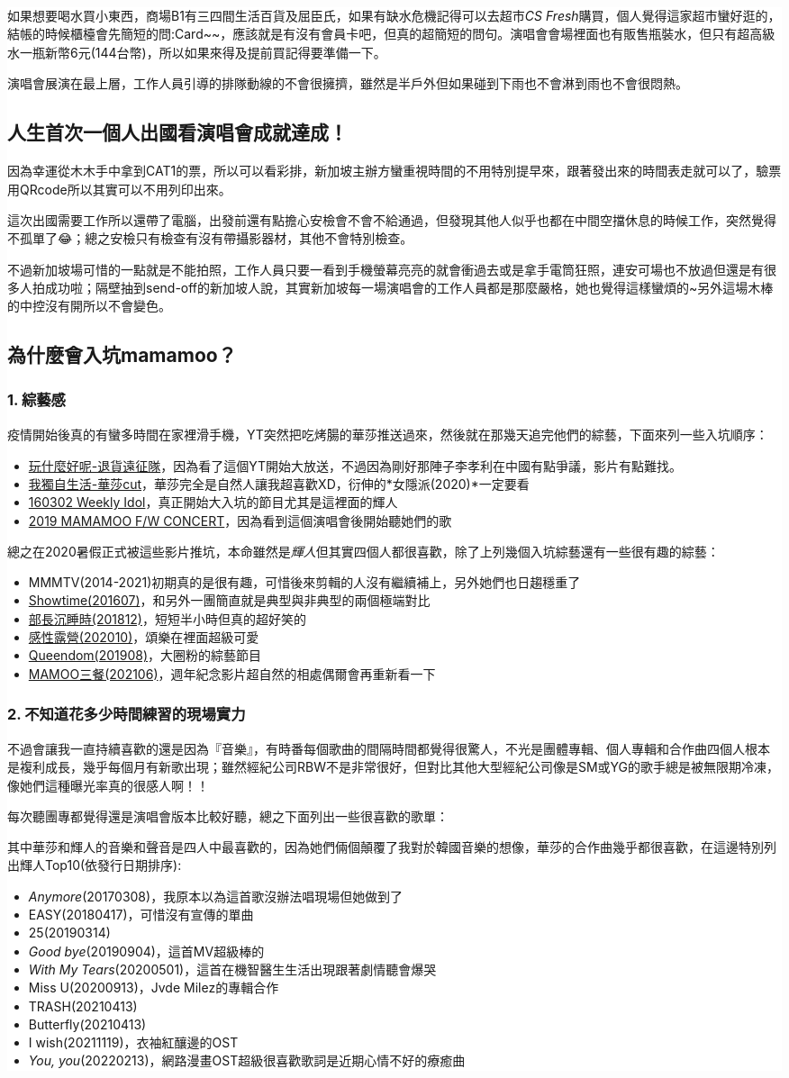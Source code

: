如果想要喝水買小東西，商場B1有三四間生活百貨及屈臣氏，如果有缺水危機記得可以去超市*CS Fresh*購買，個人覺得這家超市蠻好逛的，結帳的時候櫃檯會先簡短的問:Card~~，應該就是有沒有會員卡吧，但真的超簡短的問句。演唱會會場裡面也有販售瓶裝水，但只有超高級水一瓶新幣6元(144台幣)，所以如果來得及提前買記得要準備一下。

演唱會展演在最上層，工作人員引導的排隊動線的不會很擁擠，雖然是半戶外但如果碰到下雨也不會淋到雨也不會很悶熱。



## 人生首次一個人出國看演唱會成就達成！
因為幸運從木木手中拿到CAT1的票，所以可以看彩排，新加坡主辦方蠻重視時間的不用特別提早來，跟著發出來的時間表走就可以了，驗票用QRcode所以其實可以不用列印出來。

這次出國需要工作所以還帶了電腦，出發前還有點擔心安檢會不會不給通過，但發現其他人似乎也都在中間空擋休息的時候工作，突然覺得不孤單了😂；總之安檢只有檢查有沒有帶攝影器材，其他不會特別檢查。

不過新加坡場可惜的一點就是不能拍照，工作人員只要一看到手機螢幕亮亮的就會衝過去或是拿手電筒狂照，連安可場也不放過但還是有很多人拍成功啦；隔壁抽到send-off的新加坡人說，其實新加坡每一場演唱會的工作人員都是那麼嚴格，她也覺得這樣蠻煩的~另外這場木棒的中控沒有開所以不會變色。



## 為什麼會入坑mamamoo？

### 1. 綜藝感

疫情開始後真的有蠻多時間在家裡滑手機，YT突然把吃烤腸的華莎推送過來，然後就在那幾天追完他們的綜藝，下面來列一些入坑順序：

* [玩什麼好呢-退貨遠征隊](https://www.youtube.com/watch?v=aUm4uduilEA)，因為看了這個YT開始大放送，不過因為剛好那陣子李孝利在中國有點爭議，影片有點難找。
* [我獨自生活-華莎cut](https://www.bilibili.com/video/BV1z4411678M/)，華莎完全是自然人讓我超喜歡XD，衍伸的*女隱派(2020)*一定要看
* [160302 Weekly Idol](https://www.youtube.com/watch?v=tH5KHdDvlSk)，真正開始大入坑的節目尤其是這裡面的輝人
* [2019 MAMAMOO F/W CONCERT](https://www.youtube.com/watch?v=Rza2wR70eU8)，因為看到這個演唱會後開始聽她們的歌



總之在2020暑假正式被這些影片推坑，本命雖然是*輝人*但其實四個人都很喜歡，除了上列幾個入坑綜藝還有一些很有趣的綜藝：
* MMMTV(2014-2021)初期真的是很有趣，可惜後來剪輯的人沒有繼續補上，另外她們也日趨穩重了
* [Showtime(201607)](https://www.youtube.com/watch?v=BpygeML95-4)，和另外一團簡直就是典型與非典型的兩個極端對比
* [部長沉睡時(201812)](https://www.bilibili.com/video/BV1Mt411k7NL/)，短短半小時但真的超好笑的
* [感性露營(202010)](https://www.bilibili.com/video/BV1tv411k76A/)，頌樂在裡面超級可愛
* [Queendom(201908)](https://www.bilibili.com/video/BV1V4411D7Hu/)，大圈粉的綜藝節目
* [MAMOO三餐(202106)](https://www.youtube.com/watch?v=XotN_BPPcwc)，週年紀念影片超自然的相處偶爾會再重新看一下


### 2. 不知道花多少時間練習的現場實力
不過會讓我一直持續喜歡的還是因為『音樂』，有時番每個歌曲的間隔時間都覺得很驚人，不光是團體專輯、個人專輯和合作曲四個人根本是複利成長，幾乎每個月有新歌出現；雖然經紀公司RBW不是非常很好，但對比其他大型經紀公司像是SM或YG的歌手總是被無限期冷凍，像她們這種曝光率真的很感人啊！！

每次聽團專都覺得還是演唱會版本比較好聽，總之下面列出一些很喜歡的歌單：
<iframe src="https://open.spotify.com/embed/playlist/2fnDdKDtVBWXjAIK85GAue?utm_source=generator&theme=0" width="100%" height="152" frameBorder="0" allowfullscreen="" allow="autoplay; clipboard-write; encrypted-media; fullscreen; picture-in-picture" loading="lazy"></iframe>


其中華莎和輝人的音樂和聲音是四人中最喜歡的，因為她們倆個顛覆了我對於韓國音樂的想像，華莎的合作曲幾乎都很喜歡，在這邊特別列出輝人Top10(依發行日期排序):
* *Anymore*(20170308)，我原本以為這首歌沒辦法唱現場但她做到了
* EASY(20180417)，可惜沒有宣傳的單曲
* 25(20190314)
* *Good bye*(20190904)，這首MV超級棒的
* *With My Tears*(20200501)，這首在機智醫生生活出現跟著劇情聽會爆哭
* Miss U(20200913)，Jvde Milez的專輯合作
* TRASH(20210413)
* Butterfly(20210413)
* I wish(20211119)，衣袖紅釀邊的OST
* *You, you*(20220213)，網路漫畫OST超級很喜歡歌詞是近期心情不好的療癒曲
